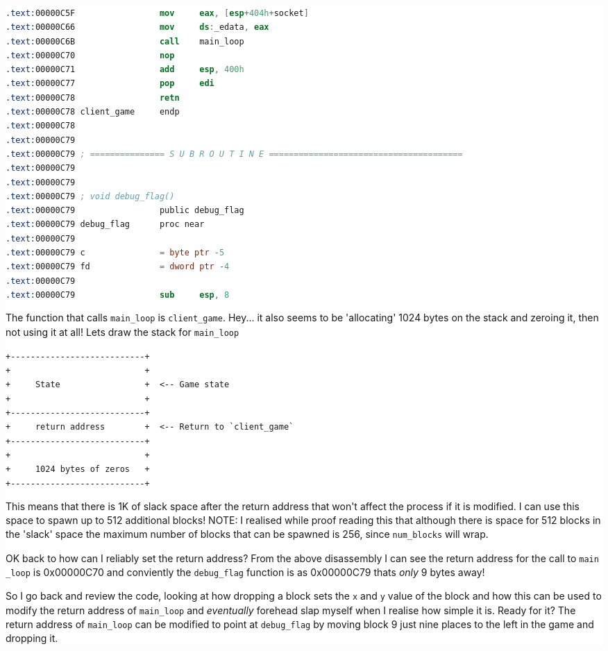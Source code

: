 ```nasm
.text:00000C5F                 mov     eax, [esp+404h+socket]
.text:00000C66                 mov     ds:_edata, eax
.text:00000C6B                 call    main_loop
.text:00000C70                 nop
.text:00000C71                 add     esp, 400h
.text:00000C77                 pop     edi
.text:00000C78                 retn
.text:00000C78 client_game     endp
.text:00000C78
.text:00000C79
.text:00000C79 ; =============== S U B R O U T I N E =======================================
.text:00000C79
.text:00000C79
.text:00000C79 ; void debug_flag()
.text:00000C79                 public debug_flag
.text:00000C79 debug_flag      proc near
.text:00000C79
.text:00000C79 c               = byte ptr -5
.text:00000C79 fd              = dword ptr -4
.text:00000C79
.text:00000C79                 sub     esp, 8
```

The function that calls `main_loop` is `client_game`. Hey... it also seems to be
'allocating' 1024 bytes on the stack and zeroing it, then not using it at all!
Lets draw the stack for `main_loop`

```
+---------------------------+
+                           +
+     State                 +  <-- Game state
+                           +
+---------------------------+
+     return address        +  <-- Return to `client_game`
+---------------------------+
+                           +
+     1024 bytes of zeros   +
+---------------------------+
```
 
This means that there is 1K of slack space after the return address that won't
affect the process if it is modified. I can use this space to spawn up to 512
additional blocks! NOTE: I realised while proof reading this that although
there is space for 512 blocks in the 'slack' space the maximum number of blocks
that can be spawned is 256, since `num_blocks` will wrap.

OK back to how can I reliably set the return address? From the above
disassembly I can see the return address for the call to `main_loop` is
0x00000C70 and conviently the `debug_flag` function is as 0x00000C79 thats
*only* 9 bytes away!

So I go back and review the code, looking at how dropping a block sets the `x`
and `y` value of the block and how this can be used to modify the return
address of `main_loop` and *eventually* forehead slap myself when I realise how
simple it is. Ready for it? The return address of `main_loop` can be modified
to point at `debug_flag` by moving block 9 just nine places to the left in the
game and dropping it.
